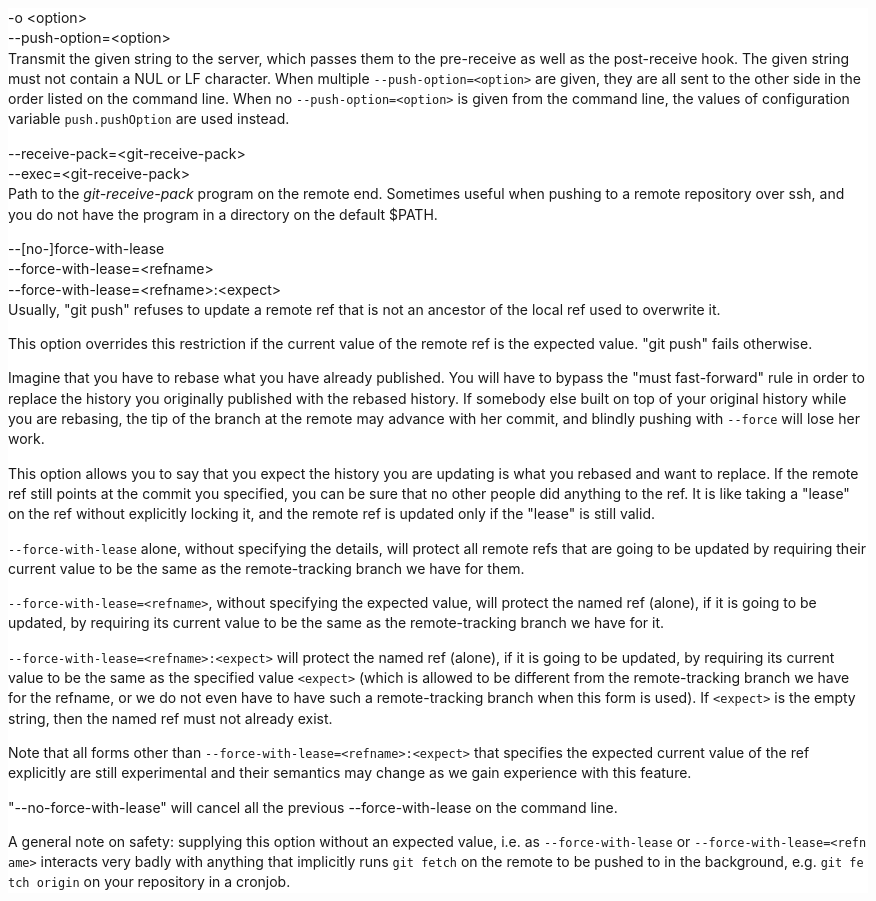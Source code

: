 -o &lt;option&gt;  
--push-option=&lt;option&gt;  
Transmit the given string to the server, which passes them to the pre-receive as well as the post-receive hook. The given string must not contain a NUL or LF character. When multiple `--push-option=<option>` are given, they are all sent to the other side in the order listed on the command line. When no `--push-option=<option>` is given from the command line, the values of configuration variable `push.pushOption` are used instead.

--receive-pack=&lt;git-receive-pack&gt;  
--exec=&lt;git-receive-pack&gt;  
Path to the *git-receive-pack* program on the remote end. Sometimes useful when pushing to a remote repository over ssh, and you do not have the program in a directory on the default $PATH.

--\[no-\]force-with-lease  
--force-with-lease=&lt;refname&gt;  
--force-with-lease=&lt;refname&gt;:&lt;expect&gt;  
Usually, "git push" refuses to update a remote ref that is not an ancestor of the local ref used to overwrite it.

This option overrides this restriction if the current value of the remote ref is the expected value. "git push" fails otherwise.

Imagine that you have to rebase what you have already published. You will have to bypass the "must fast-forward" rule in order to replace the history you originally published with the rebased history. If somebody else built on top of your original history while you are rebasing, the tip of the branch at the remote may advance with her commit, and blindly pushing with `--force` will lose her work.

This option allows you to say that you expect the history you are updating is what you rebased and want to replace. If the remote ref still points at the commit you specified, you can be sure that no other people did anything to the ref. It is like taking a "lease" on the ref without explicitly locking it, and the remote ref is updated only if the "lease" is still valid.

`--force-with-lease` alone, without specifying the details, will protect all remote refs that are going to be updated by requiring their current value to be the same as the remote-tracking branch we have for them.

`--force-with-lease=<refname>`, without specifying the expected value, will protect the named ref (alone), if it is going to be updated, by requiring its current value to be the same as the remote-tracking branch we have for it.

`--force-with-lease=<refname>:<expect>` will protect the named ref (alone), if it is going to be updated, by requiring its current value to be the same as the specified value `<expect>` (which is allowed to be different from the remote-tracking branch we have for the refname, or we do not even have to have such a remote-tracking branch when this form is used). If `<expect>` is the empty string, then the named ref must not already exist.

Note that all forms other than `--force-with-lease=<refname>:<expect>` that specifies the expected current value of the ref explicitly are still experimental and their semantics may change as we gain experience with this feature.

"--no-force-with-lease" will cancel all the previous --force-with-lease on the command line.

A general note on safety: supplying this option without an expected value, i.e. as `--force-with-lease` or `--force-with-lease=<refname>` interacts very badly with anything that implicitly runs `git fetch` on the remote to be pushed to in the background, e.g. `git fetch origin` on your repository in a cronjob.
